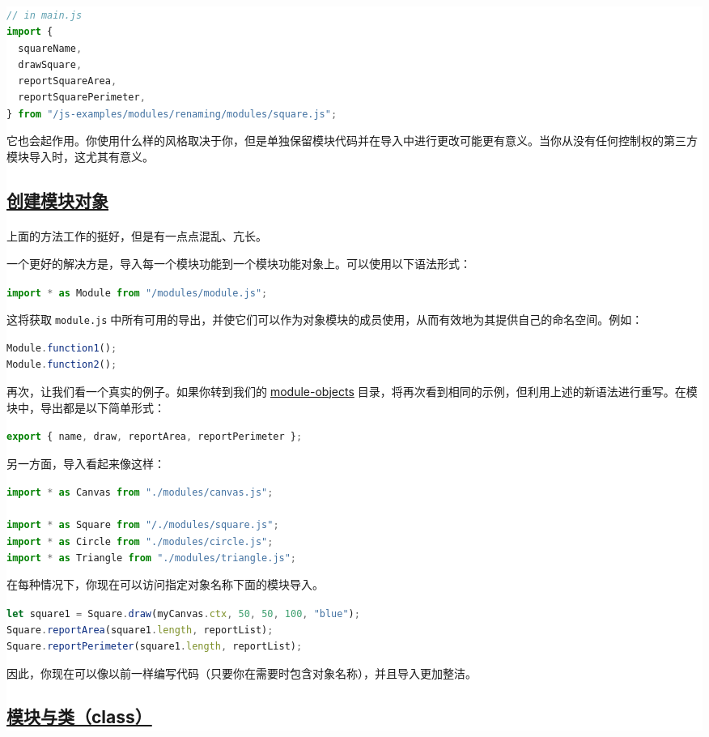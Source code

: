 ```js
// in main.js
import {
  squareName,
  drawSquare,
  reportSquareArea,
  reportSquarePerimeter,
} from "/js-examples/modules/renaming/modules/square.js";
```

它也会起作用。你使用什么样的风格取决于你，但是单独保留模块代码并在导入中进行更改可能更有意义。当你从没有任何控制权的第三方模块导入时，这尤其有意义。

## [创建模块对象](https://developer.mozilla.org/zh-CN/docs/Web/JavaScript/Guide/Modules#%E5%88%9B%E5%BB%BA%E6%A8%A1%E5%9D%97%E5%AF%B9%E8%B1%A1)

上面的方法工作的挺好，但是有一点点混乱、亢长。

一个更好的解决方是，导入每一个模块功能到一个模块功能对象上。可以使用以下语法形式：
```js
import * as Module from "/modules/module.js";
```

这将获取 `module.js` 中所有可用的导出，并使它们可以作为对象模块的成员使用，从而有效地为其提供自己的命名空间。例如：

```js
Module.function1();
Module.function2();
```

再次，让我们看一个真实的例子。如果你转到我们的 [module-objects](https://github.com/mdn/js-examples/tree/main/module-examples/module-objects) 目录，将再次看到相同的示例，但利用上述的新语法进行重写。在模块中，导出都是以下简单形式：
```js
export { name, draw, reportArea, reportPerimeter };
```

另一方面，导入看起来像这样：
```js
import * as Canvas from "./modules/canvas.js";

import * as Square from "/./modules/square.js";
import * as Circle from "./modules/circle.js";
import * as Triangle from "./modules/triangle.js";
```

在每种情况下，你现在可以访问指定对象名称下面的模块导入。
```js
let square1 = Square.draw(myCanvas.ctx, 50, 50, 100, "blue");
Square.reportArea(square1.length, reportList);
Square.reportPerimeter(square1.length, reportList);
```

因此，你现在可以像以前一样编写代码（只要你在需要时包含对象名称），并且导入更加整洁。

## [模块与类（class）](https://developer.mozilla.org/zh-CN/docs/Web/JavaScript/Guide/Modules#%E6%A8%A1%E5%9D%97%E4%B8%8E%E7%B1%BB%EF%BC%88class%EF%BC%89)
